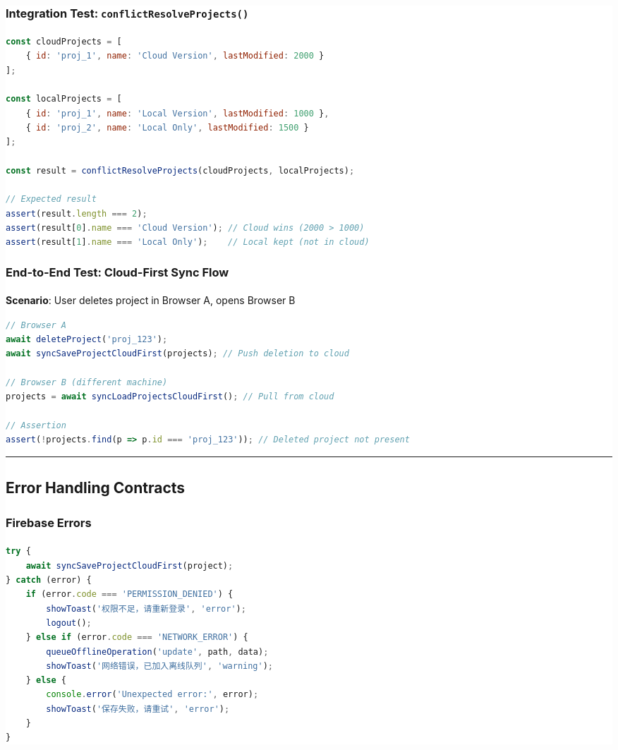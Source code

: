 ### Integration Test: `conflictResolveProjects()`

```javascript
const cloudProjects = [
    { id: 'proj_1', name: 'Cloud Version', lastModified: 2000 }
];

const localProjects = [
    { id: 'proj_1', name: 'Local Version', lastModified: 1000 },
    { id: 'proj_2', name: 'Local Only', lastModified: 1500 }
];

const result = conflictResolveProjects(cloudProjects, localProjects);

// Expected result
assert(result.length === 2);
assert(result[0].name === 'Cloud Version'); // Cloud wins (2000 > 1000)
assert(result[1].name === 'Local Only');    // Local kept (not in cloud)
```

### End-to-End Test: Cloud-First Sync Flow

**Scenario**: User deletes project in Browser A, opens Browser B

```javascript
// Browser A
await deleteProject('proj_123');
await syncSaveProjectCloudFirst(projects); // Push deletion to cloud

// Browser B (different machine)
projects = await syncLoadProjectsCloudFirst(); // Pull from cloud

// Assertion
assert(!projects.find(p => p.id === 'proj_123')); // Deleted project not present
```

---

## Error Handling Contracts

### Firebase Errors

```javascript
try {
    await syncSaveProjectCloudFirst(project);
} catch (error) {
    if (error.code === 'PERMISSION_DENIED') {
        showToast('权限不足，请重新登录', 'error');
        logout();
    } else if (error.code === 'NETWORK_ERROR') {
        queueOfflineOperation('update', path, data);
        showToast('网络错误，已加入离线队列', 'warning');
    } else {
        console.error('Unexpected error:', error);
        showToast('保存失败，请重试', 'error');
    }
}
```
